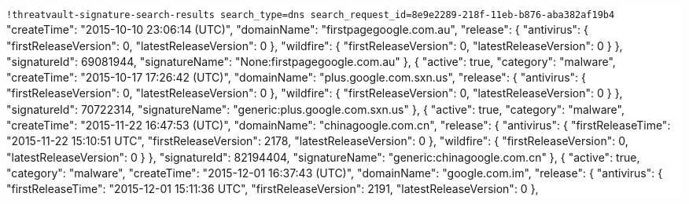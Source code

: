 ```!threatvault-signature-search-results search_type=dns search_request_id=8e9e2289-218f-11eb-b876-aba382af19b4```
                    "createTime": "2015-10-10 23:06:14 (UTC)",
                    "domainName": "firstpagegoogle.com.au",
                    "release": {
                        "antivirus": {
                            "firstReleaseVersion": 0,
                            "latestReleaseVersion": 0
                        },
                        "wildfire": {
                            "firstReleaseVersion": 0,
                            "latestReleaseVersion": 0
                        }
                    },
                    "signatureId": 69081944,
                    "signatureName": "None:firstpagegoogle.com.au"
                },
                {
                    "active": true,
                    "category": "malware",
                    "createTime": "2015-10-17 17:26:42 (UTC)",
                    "domainName": "plus.google.com.sxn.us",
                    "release": {
                        "antivirus": {
                            "firstReleaseVersion": 0,
                            "latestReleaseVersion": 0
                        },
                        "wildfire": {
                            "firstReleaseVersion": 0,
                            "latestReleaseVersion": 0
                        }
                    },
                    "signatureId": 70722314,
                    "signatureName": "generic:plus.google.com.sxn.us"
                },
                {
                    "active": true,
                    "category": "malware",
                    "createTime": "2015-11-22 16:47:53 (UTC)",
                    "domainName": "chinagoogle.com.cn",
                    "release": {
                        "antivirus": {
                            "firstReleaseTime": "2015-11-22 15:10:51 UTC",
                            "firstReleaseVersion": 2178,
                            "latestReleaseVersion": 0
                        },
                        "wildfire": {
                            "firstReleaseVersion": 0,
                            "latestReleaseVersion": 0
                        }
                    },
                    "signatureId": 82194404,
                    "signatureName": "generic:chinagoogle.com.cn"
                },
                {
                    "active": true,
                    "category": "malware",
                    "createTime": "2015-12-01 16:37:43 (UTC)",
                    "domainName": "google.com.im",
                    "release": {
                        "antivirus": {
                            "firstReleaseTime": "2015-12-01 15:11:36 UTC",
                            "firstReleaseVersion": 2191,
                            "latestReleaseVersion": 0
                        },
```